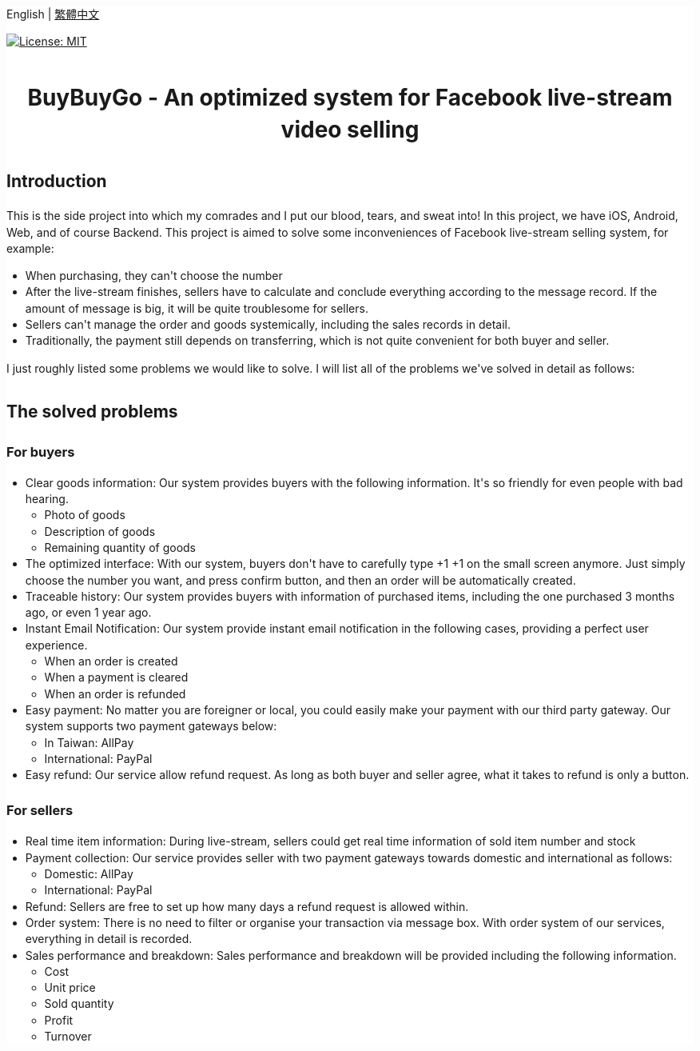English | [繁體中文](./README.zh-TW.md)

[![License: MIT](https://img.shields.io/badge/License-MIT-yellow.svg)](https://opensource.org/licenses/MIT)

<h1 align="center">BuyBuyGo - An optimized system for Facebook live-stream video selling</h1>

## Introduction
This is the side project into which my comrades and I put our blood, tears, and sweat into!
In this project, we have iOS, Android, Web, and of course Backend.
This project is aimed to solve some inconveniences of Facebook live-stream selling system, for example:
- When purchasing, they can't choose the number
- After the live-stream finishes, sellers have to calculate and conclude everything according to the message record. If the amount of message is big, it will be quite troublesome for sellers.
- Sellers can't manage the order and goods systemically, including the sales records in detail.
- Traditionally, the payment still depends on transferring, which is not quite convenient for both buyer and seller.

I just roughly listed some problems we would like to solve. I will list all of the problems we've solved in detail as follows:

## The solved problems
### For buyers
- Clear goods information: Our system provides buyers with the following information. It's so friendly for even people with bad hearing. 
    - Photo of goods
    - Description of goods
    - Remaining quantity of goods
- The optimized interface: With our system, buyers don't have to carefully type +1 +1 on the small screen anymore. Just simply choose the number you want, and press confirm button, and then an order will be automatically created.
- Traceable history: Our system provides buyers with information of purchased items, including the one purchased 3 months ago, or even 1 year ago. 
- Instant Email Notification: Our system provide instant email notification in the following cases, providing a perfect user experience.
    - When an order is created
    - When a payment is cleared
    - When an order is refunded
- Easy payment: No matter you are foreigner or local, you could easily make your payment with our third party gateway. Our system supports two payment gateways below:
    - In Taiwan: AllPay
    - International: PayPal
- Easy refund: Our service allow refund request. As long as both buyer and seller agree, what it takes to refund is only a button.

### For sellers
- Real time item information: During live-stream, sellers could get real time information of sold item number and stock
- Payment collection: Our service provides seller with two payment gateways towards domestic and international as follows:
    - Domestic: AllPay
    - International: PayPal
- Refund: Sellers are free to set up how many days a refund request is allowed within.
- Order system: There is no need to filter or organise your transaction via message box. With order system of our services, everything in detail is recorded.
- Sales performance and breakdown: Sales performance and breakdown will be provided including the following information.
    - Cost
    - Unit price
    - Sold quantity
    - Profit
    - Turnover